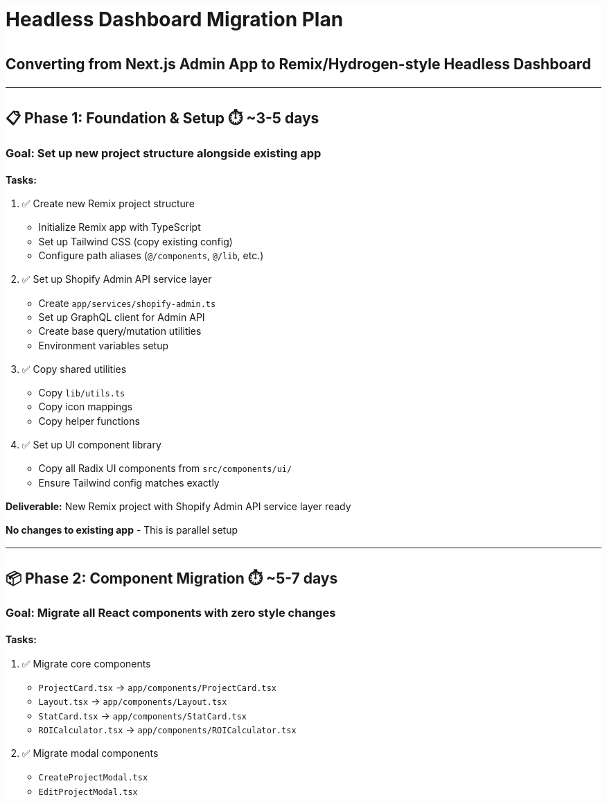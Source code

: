 # Headless Dashboard Migration Plan
## Converting from Next.js Admin App to Remix/Hydrogen-style Headless Dashboard

---

## 📋 **Phase 1: Foundation & Setup** ⏱️ ~3-5 days

### Goal: Set up new project structure alongside existing app

**Tasks:**
1. ✅ Create new Remix project structure
   - Initialize Remix app with TypeScript
   - Set up Tailwind CSS (copy existing config)
   - Configure path aliases (`@/components`, `@/lib`, etc.)

2. ✅ Set up Shopify Admin API service layer
   - Create `app/services/shopify-admin.ts`
   - Set up GraphQL client for Admin API
   - Create base query/mutation utilities
   - Environment variables setup

3. ✅ Copy shared utilities
   - Copy `lib/utils.ts`
   - Copy icon mappings
   - Copy helper functions

4. ✅ Set up UI component library
   - Copy all Radix UI components from `src/components/ui/`
   - Ensure Tailwind config matches exactly

**Deliverable:** New Remix project with Shopify Admin API service layer ready

**No changes to existing app** - This is parallel setup

---

## 📦 **Phase 2: Component Migration** ⏱️ ~5-7 days

### Goal: Migrate all React components with zero style changes

**Tasks:**
1. ✅ Migrate core components
   - `ProjectCard.tsx` → `app/components/ProjectCard.tsx`
   - `Layout.tsx` → `app/components/Layout.tsx`
   - `StatCard.tsx` → `app/components/StatCard.tsx`
   - `ROICalculator.tsx` → `app/components/ROICalculator.tsx`

2. ✅ Migrate modal components
   - `CreateProjectModal.tsx`
   - `EditProjectModal.tsx`

